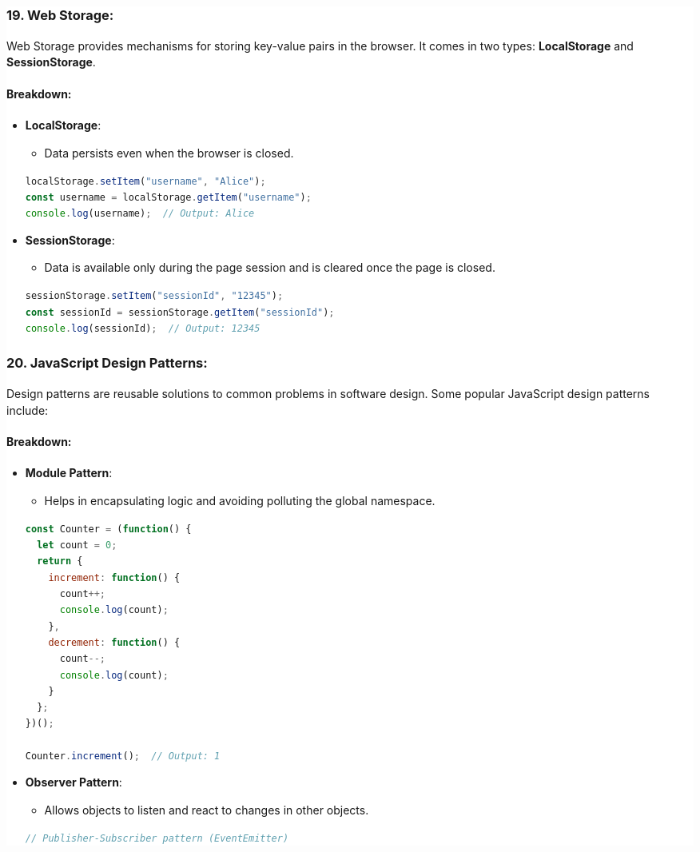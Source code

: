 
### **19. Web Storage:**
Web Storage provides mechanisms for storing key-value pairs in the browser. It comes in two types: **LocalStorage** and **SessionStorage**.

#### Breakdown:
- **LocalStorage**:
  - Data persists even when the browser is closed.
  
  ```javascript
  localStorage.setItem("username", "Alice");
  const username = localStorage.getItem("username");
  console.log(username);  // Output: Alice
  ```

- **SessionStorage**:
  - Data is available only during the page session and is cleared once the page is closed.
  
  ```javascript
  sessionStorage.setItem("sessionId", "12345");
  const sessionId = sessionStorage.getItem("sessionId");
  console.log(sessionId);  // Output: 12345
  ```

### **20. JavaScript Design Patterns:**
Design patterns are reusable solutions to common problems in software design. Some popular JavaScript design patterns include:

#### Breakdown:
- **Module Pattern**:
  - Helps in encapsulating logic and avoiding polluting the global namespace.
  
  ```javascript
  const Counter = (function() {
    let count = 0;
    return {
      increment: function() {
        count++;
        console.log(count);
      },
      decrement: function() {
        count--;
        console.log(count);
      }
    };
  })();
  
  Counter.increment();  // Output: 1
  ```

- **Observer Pattern**:
  - Allows objects to listen and react to changes in other objects.
  
  ```javascript
  // Publisher-Subscriber pattern (EventEmitter)
  ```
